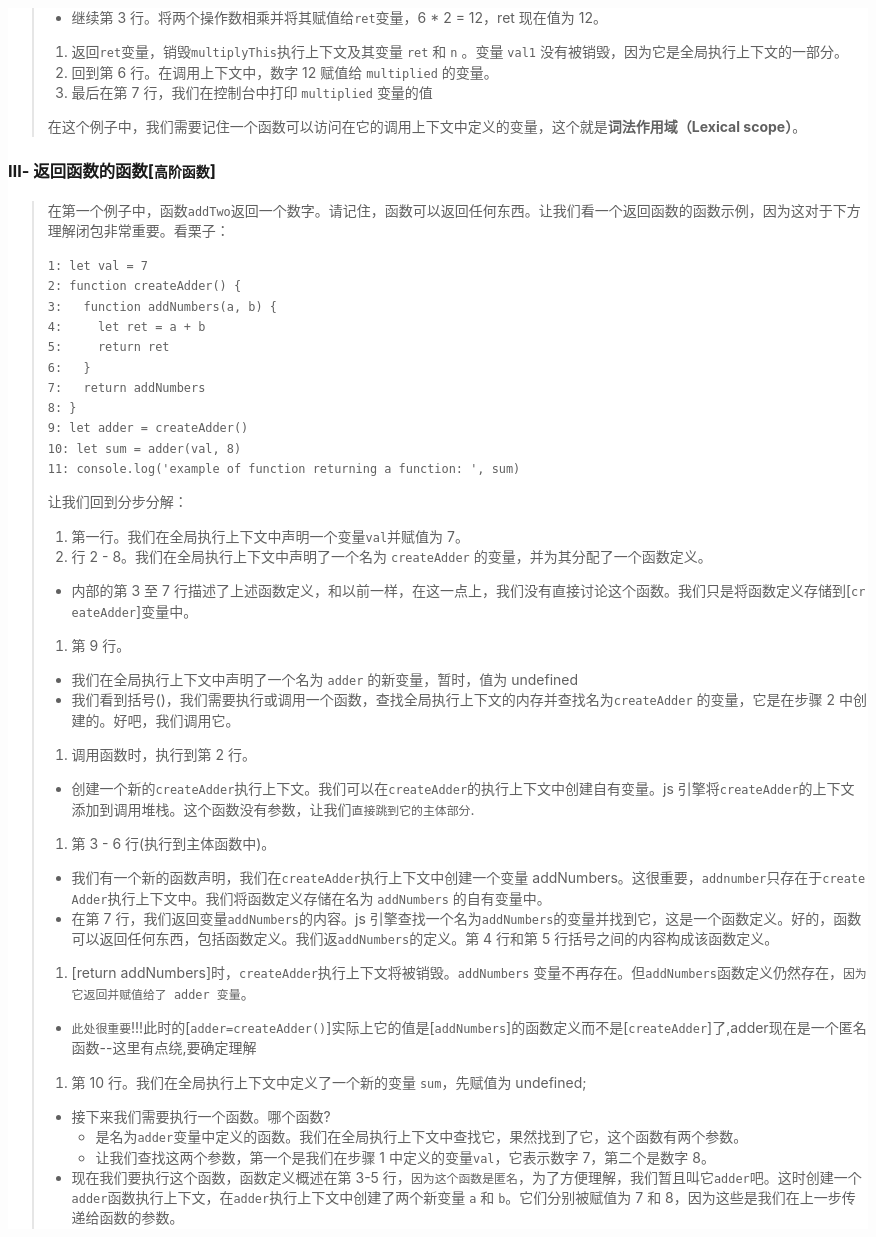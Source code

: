 > - 继续第 3 行。将两个操作数相乘并将其赋值给`ret`变量，6 * 2 = 12，ret 现在值为 12。
>
> 1. 返回`ret`变量，销毁`multiplyThis`执行上下文及其变量 `ret` 和 `n` 。变量 `val1` 没有被销毁，因为它是全局执行上下文的一部分。
> 2. 回到第 6 行。在调用上下文中，数字 12 赋值给 `multiplied` 的变量。
> 3. 最后在第 7 行，我们在控制台中打印 `multiplied` 变量的值
>
> 在这个例子中，我们需要记住一个函数可以访问在它的调用上下文中定义的变量，这个就是**词法作用域（Lexical scope）**。

### Ⅲ- 返回函数的函数[`高阶函数`]

> 在第一个例子中，函数`addTwo`返回一个数字。请记住，函数可以返回任何东西。让我们看一个返回函数的函数示例，因为这对于下方理解闭包非常重要。看栗子：
>
> ```
> 1: let val = 7
> 2: function createAdder() {
> 3:   function addNumbers(a, b) {
> 4:     let ret = a + b
> 5:     return ret
> 6:   }
> 7:   return addNumbers
> 8: }
> 9: let adder = createAdder()
> 10: let sum = adder(val, 8)
> 11: console.log('example of function returning a function: ', sum)
> ```
>
> 让我们回到分步分解：
>
> 1. 第一行。我们在全局执行上下文中声明一个变量`val`并赋值为 7。
> 2. 行 2 - 8。我们在全局执行上下文中声明了一个名为 `createAdder` 的变量，并为其分配了一个函数定义。
>
> - 内部的第 3 至 7 行描述了上述函数定义，和以前一样，在这一点上，我们没有直接讨论这个函数。我们只是将函数定义存储到[`createAdder`]变量中。
>
> 1. 第 9 行。
>
> - 我们在全局执行上下文中声明了一个名为 `adder` 的新变量，暂时，值为 undefined
> - 我们看到括号()，我们需要执行或调用一个函数，查找全局执行上下文的内存并查找名为`createAdder` 的变量，它是在步骤 2 中创建的。好吧，我们调用它。
>
> 1. 调用函数时，执行到第 2 行。
>
> - 创建一个新的`createAdder`执行上下文。我们可以在`createAdder`的执行上下文中创建自有变量。js 引擎将`createAdder`的上下文添加到调用堆栈。这个函数没有参数，让我们`直接跳到它的主体部分`.
>
> 1. 第 3 - 6 行(执行到主体函数中)。
>
> - 我们有一个新的函数声明，我们在`createAdder`执行上下文中创建一个变量 addNumbers。这很重要，`addnumber`只存在于`createAdder`执行上下文中。我们将函数定义存储在名为 `addNumbers` 的自有变量中。
> - 在第 7 行，我们返回变量`addNumbers`的内容。js 引擎查找一个名为`addNumbers`的变量并找到它，这是一个函数定义。好的，函数可以返回任何东西，包括函数定义。我们返`addNumbers`的定义。第 4 行和第 5 行括号之间的内容构成该函数定义。
>
> 1. [return addNumbers]时，`createAdder`执行上下文将被销毁。`addNumbers` 变量不再存在。但`addNumbers`函数定义仍然存在，`因为它返回并赋值给了 adder 变量`。
>
> - `此处很重要`!!!此时的[`adder=createAdder()`]实际上它的值是[`addNumbers`]的函数定义而不是[`createAdder`]了,adder现在是一个匿名函数--这里有点绕,要确定理解
>
> 1. 第 10 行。我们在全局执行上下文中定义了一个新的变量 `sum`，先赋值为 undefined;
>
> - 接下来我们需要执行一个函数。哪个函数?
>   - 是名为`adder`变量中定义的函数。我们在全局执行上下文中查找它，果然找到了它，这个函数有两个参数。
>   - 让我们查找这两个参数，第一个是我们在步骤 1 中定义的变量`val`，它表示数字 7，第二个是数字 8。
> - 现在我们要执行这个函数，函数定义概述在第 3-5 行，`因为这个函数是匿名`，为了方便理解，我们暂且叫它`adder`吧。这时创建一个`adder`函数执行上下文，在`adder`执行上下文中创建了两个新变量 `a` 和 `b`。它们分别被赋值为 7 和 8，因为这些是我们在上一步传递给函数的参数。
>
